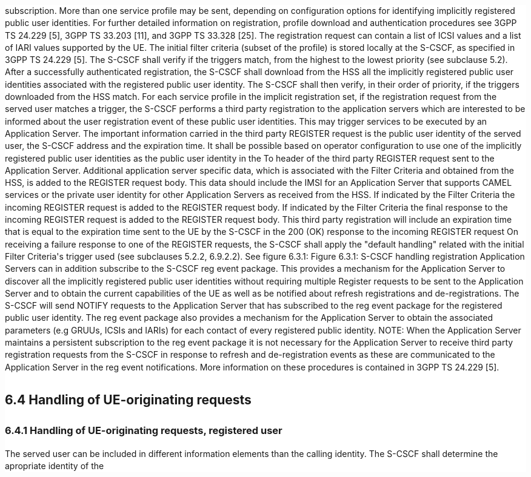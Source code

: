 subscription. More than one service profile may be sent, depending on
configuration options for identifying implicitly registered public user
identities. For further detailed information on registration, profile download
and authentication procedures see 3GPP TS 24.229 [5], 3GPP TS 33.203 [11], and
3GPP TS 33.328 [25].
The registration request can contain a list of ICSI values and a list of IARI
values supported by the UE.
The initial filter criteria (subset of the profile) is stored locally at the
S-CSCF, as specified in 3GPP TS 24.229 [5].
The S-CSCF shall verify if the triggers match, from the highest to the lowest
priority (see subclause 5.2).
After a successfully authenticated registration, the S-CSCF shall download
from the HSS all the implicitly registered public user identities associated
with the registered public user identity. The S-CSCF shall then verify, in
their order of priority, if the triggers downloaded from the HSS match. For
each service profile in the implicit registration set, if the registration
request from the served user matches a trigger, the S-CSCF performs a third
party registration to the application servers which are interested to be
informed about the user registration event of these public user identities.
This may trigger services to be executed by an Application Server.
The important information carried in the third party REGISTER request is the
public user identity of the served user, the S-CSCF address and the expiration
time. It shall be possible based on operator configuration to use one of the
implicitly registered public user identities as the public user identity in
the To header of the third party REGISTER request sent to the Application
Server. Additional application server specific data, which is associated with
the Filter Criteria and obtained from the HSS, is added to the REGISTER
request body. This data should include the IMSI for an Application Server that
supports CAMEL services or the private user identity for other Application
Servers as received from the HSS. If indicated by the Filter Criteria the
incoming REGISTER request is added to the REGISTER request body. If indicated
by the Filter Criteria the final response to the incoming REGISTER request is
added to the REGISTER request body.
This third party registration will include an expiration time that is equal to
the expiration time sent to the UE by the S-CSCF in the 200 (OK) response to
the incoming REGISTER request
On receiving a failure response to one of the REGISTER requests, the S-CSCF
shall apply the \"default handling\" related with the initial Filter
Criteria's trigger used (see subclauses 5.2.2, 6.9.2.2).
See figure 6.3.1:
Figure 6.3.1: S-CSCF handling registration
Application Servers can in addition subscribe to the S-CSCF reg event package.
This provides a mechanism for the Application Server to discover all the
implicitly registered public user identities without requiring multiple
Register requests to be sent to the Application Server and to obtain the
current capabilities of the UE as well as be notified about refresh
registrations and de-registrations. The S-CSCF will send NOTIFY requests to
the Application Server that has subscribed to the reg event package for the
registered public user identity. The reg event package also provides a
mechanism for the Application Server to obtain the associated parameters (e.g
GRUUs, ICSIs and IARIs) for each contact of every registered public identity.
NOTE: When the Application Server maintains a persistent subscription to the
reg event package it is not necessary for the Application Server to receive
third party registration requests from the S-CSCF in response to refresh and
de-registration events as these are communicated to the Application Server in
the reg event notifications.
More information on these procedures is contained in 3GPP TS 24.229 [5].
## 6.4 Handling of UE-originating requests
### 6.4.1 Handling of UE-originating requests, registered user
The served user can be included in different information elements than the
calling identity. The S-CSCF shall determine the apropriate identity of the